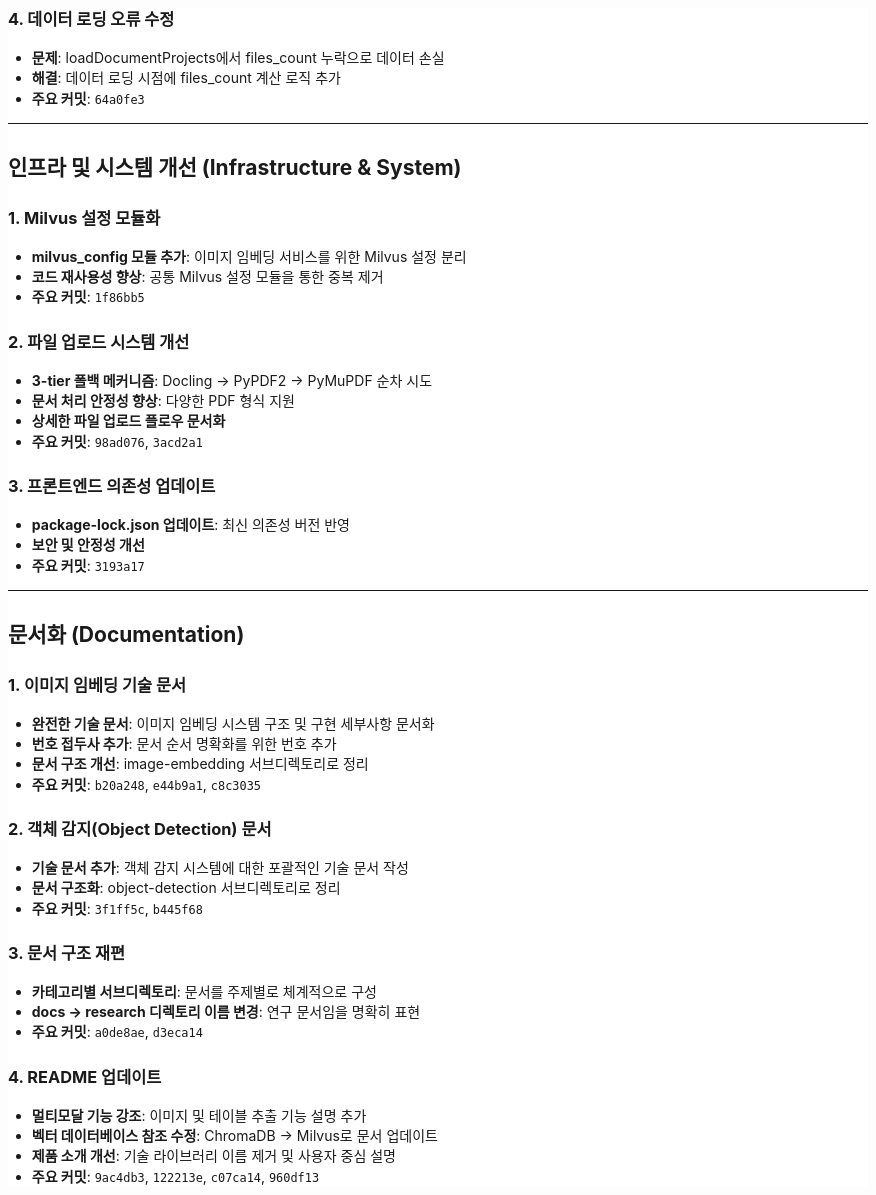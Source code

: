 ### 4. 데이터 로딩 오류 수정
- **문제**: loadDocumentProjects에서 files_count 누락으로 데이터 손실
- **해결**: 데이터 로딩 시점에 files_count 계산 로직 추가
- **주요 커밋**: `64a0fe3`

---

## 인프라 및 시스템 개선 (Infrastructure & System)

### 1. Milvus 설정 모듈화
- **milvus_config 모듈 추가**: 이미지 임베딩 서비스를 위한 Milvus 설정 분리
- **코드 재사용성 향상**: 공통 Milvus 설정 모듈을 통한 중복 제거
- **주요 커밋**: `1f86bb5`

### 2. 파일 업로드 시스템 개선
- **3-tier 폴백 메커니즘**: Docling → PyPDF2 → PyMuPDF 순차 시도
- **문서 처리 안정성 향상**: 다양한 PDF 형식 지원
- **상세한 파일 업로드 플로우 문서화**
- **주요 커밋**: `98ad076`, `3acd2a1`

### 3. 프론트엔드 의존성 업데이트
- **package-lock.json 업데이트**: 최신 의존성 버전 반영
- **보안 및 안정성 개선**
- **주요 커밋**: `3193a17`

---

## 문서화 (Documentation)

### 1. 이미지 임베딩 기술 문서
- **완전한 기술 문서**: 이미지 임베딩 시스템 구조 및 구현 세부사항 문서화
- **번호 접두사 추가**: 문서 순서 명확화를 위한 번호 추가
- **문서 구조 개선**: image-embedding 서브디렉토리로 정리
- **주요 커밋**: `b20a248`, `e44b9a1`, `c8c3035`

### 2. 객체 감지(Object Detection) 문서
- **기술 문서 추가**: 객체 감지 시스템에 대한 포괄적인 기술 문서 작성
- **문서 구조화**: object-detection 서브디렉토리로 정리
- **주요 커밋**: `3f1ff5c`, `b445f68`

### 3. 문서 구조 재편
- **카테고리별 서브디렉토리**: 문서를 주제별로 체계적으로 구성
- **docs → research 디렉토리 이름 변경**: 연구 문서임을 명확히 표현
- **주요 커밋**: `a0de8ae`, `d3eca14`

### 4. README 업데이트
- **멀티모달 기능 강조**: 이미지 및 테이블 추출 기능 설명 추가
- **벡터 데이터베이스 참조 수정**: ChromaDB → Milvus로 문서 업데이트
- **제품 소개 개선**: 기술 라이브러리 이름 제거 및 사용자 중심 설명
- **주요 커밋**: `9ac4db3`, `122213e`, `c07ca14`, `960df13`
